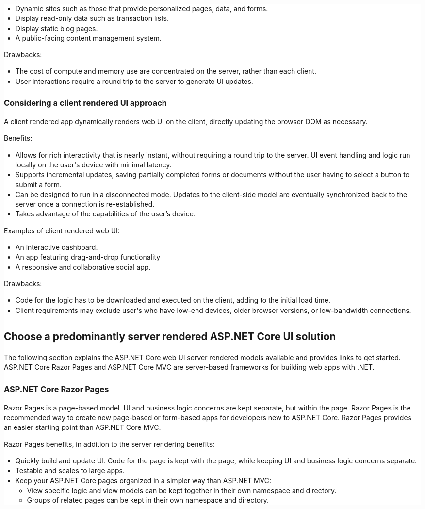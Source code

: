 * Dynamic sites such as those that provide personalized pages, data, and forms.
* Display read-only data such as transaction lists. 
* Display static blog pages.
* A public-facing content management system.

Drawbacks:

* The cost of compute and memory use are concentrated on the server, rather than each client.
* User interactions require a round trip to the server to generate UI updates.

### Considering a client rendered UI approach

A client rendered app dynamically renders web UI on the client, directly updating the browser DOM as necessary.

Benefits:

* Allows for rich interactivity that is nearly instant, without requiring a round trip to the server. UI event handling and logic run locally on the user's device with minimal latency. 
* Supports incremental updates, saving partially completed forms or documents without the user having to select a button to submit a form.
* Can be designed to run in a disconnected mode. Updates to the client-side model are eventually synchronized back to the server once a connection is re-established.
* Takes advantage of the capabilities of the user’s device.

Examples of client rendered web UI:

* An interactive dashboard.
* An app featuring drag-and-drop functionality
* A responsive and collaborative social app.

Drawbacks:

* Code for the logic has to be downloaded and executed on the client, adding to the initial load time.
* Client requirements may exclude user's who have low-end devices, older browser versions, or low-bandwidth connections.

## Choose a predominantly server rendered ASP.NET Core UI solution

The following section explains the ASP.NET Core web UI server rendered models available and provides links to get started. ASP.NET Core Razor Pages and ASP.NET Core MVC are server-based frameworks for building web apps with .NET.

### ASP.NET Core Razor Pages

Razor Pages is a page-based model. UI and business logic concerns are kept separate, but within the page. Razor Pages is the recommended way to create new page-based or form-based apps for developers new to ASP.NET Core. Razor Pages provides an easier starting point than ASP.NET Core MVC.

Razor Pages benefits, in addition to the server rendering benefits:

* Quickly build and update UI. Code for the page is kept with the page, while keeping UI and business logic concerns separate.
* Testable and scales to large apps.
* Keep your ASP.NET Core pages organized in a simpler way than ASP.NET MVC:
  * View specific logic and view models can be kept together in their own namespace and directory.
  * Groups of related pages can be kept in their own namespace and directory.
